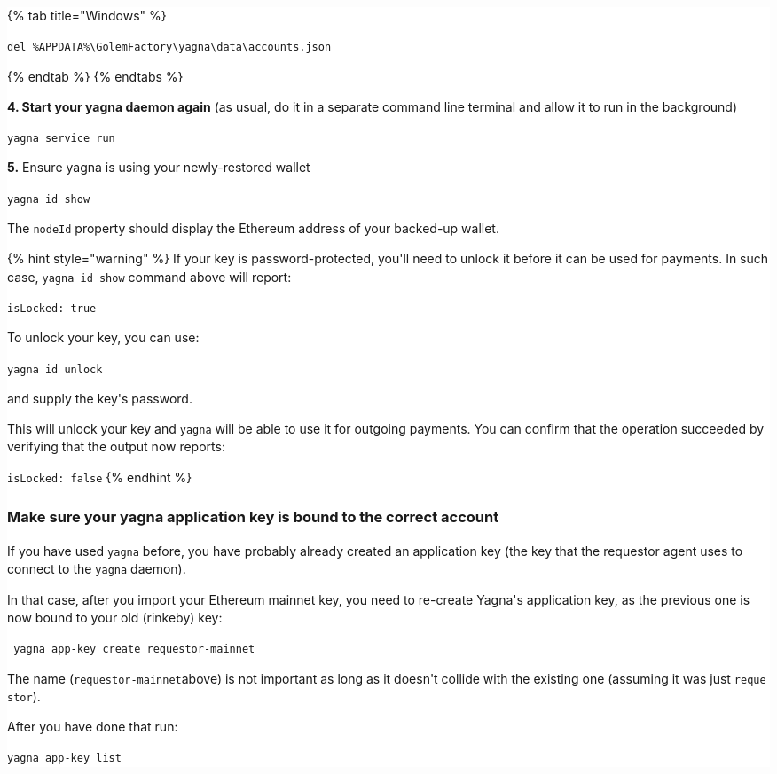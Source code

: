 {% tab title="Windows" %}
```text
del %APPDATA%\GolemFactory\yagna\data\accounts.json
```
{% endtab %}
{% endtabs %}

**4. Start your yagna daemon again** \(as usual, do it in a separate command line terminal and allow it to run in the background\)

```text
yagna service run
```

**5.** Ensure yagna is using your newly-restored wallet

```text
yagna id show
```

The `nodeId` property should display the Ethereum address of your backed-up wallet.

{% hint style="warning" %}
If your key is password-protected, you'll need to unlock it before it can be used for payments. In such case, `yagna id show` command above will report:

`isLocked: true`

To unlock your key, you can use:

```text
yagna id unlock
```

and supply the key's password.

This will unlock your key and `yagna` will be able to use it for outgoing payments. You can confirm that the operation succeeded by verifying that the output now reports:

`isLocked: false`
{% endhint %}

### Make sure your yagna application key is bound to the correct account

If you have used `yagna` before, you have probably already created an application key \(the key that the requestor agent uses to connect to the `yagna` daemon\).

In that case, after you import your Ethereum mainnet key, you need to re-create Yagna's application key, as the previous one is now bound to your old \(rinkeby\) key:

```text
 yagna app-key create requestor-mainnet
```

The name \(`requestor-mainnet`above\) is not important as long as it doesn't collide with the existing one \(assuming it was just `requestor`\).

After you have done that run:

```text
yagna app-key list
```

